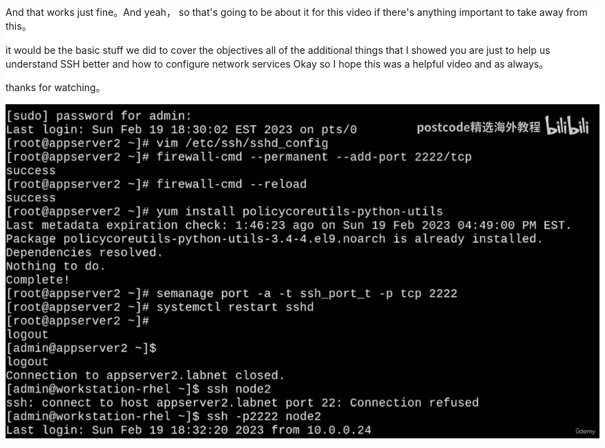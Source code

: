 And that works just fine。And yeah， so that's going to be about it for this video if there's anything important to take away from this。

 it would be the basic stuff we did to cover the objectives all of the additional things that I showed you are just to help us understand SSH better and how to configure network services Okay so I hope this was a helpful video and as always。

 thanks for watching。

![](img/0a599af0adab1093793b3da5c2af33cc_18.png)